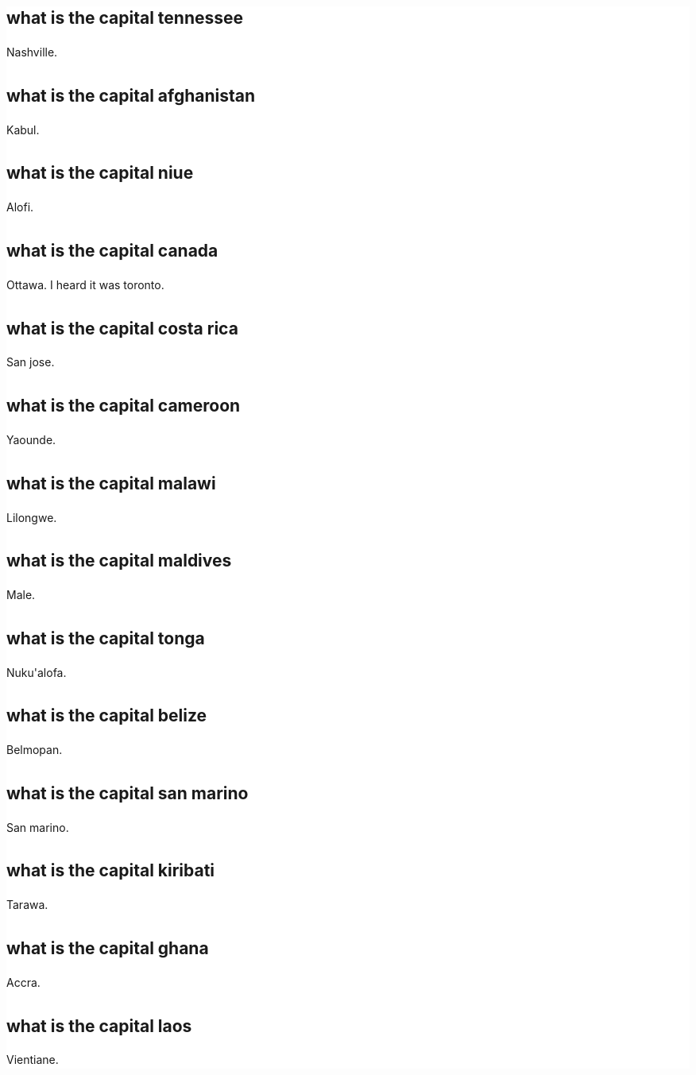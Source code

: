 ## what is the capital tennessee
Nashville.

## what is the capital afghanistan
Kabul.

## what is the capital niue
Alofi.

## what is the capital canada
Ottawa.
I heard it was toronto.

## what is the capital costa rica
San jose.

## what is the capital cameroon
Yaounde.

## what is the capital malawi
Lilongwe.

## what is the capital maldives
Male.

## what is the capital tonga
Nuku'alofa.

## what is the capital belize
Belmopan.

## what is the capital san marino
San marino.

## what is the capital kiribati
Tarawa.

## what is the capital ghana
Accra.

## what is the capital laos
Vientiane.

